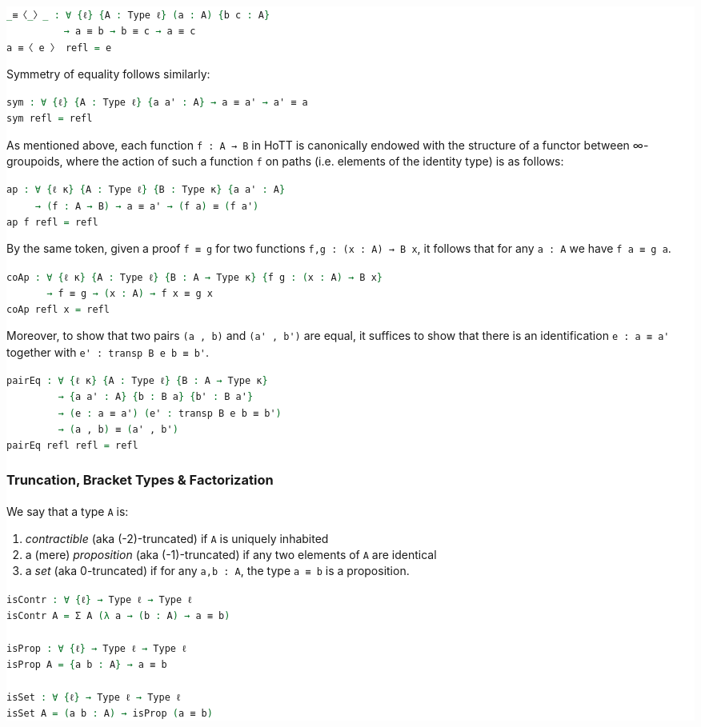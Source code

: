 ```agda
_≡〈_〉_ : ∀ {ℓ} {A : Type ℓ} (a : A) {b c : A} 
          → a ≡ b → b ≡ c → a ≡ c
a ≡〈 e 〉 refl = e
```

Symmetry of equality follows similarly:

```agda
sym : ∀ {ℓ} {A : Type ℓ} {a a' : A} → a ≡ a' → a' ≡ a
sym refl = refl
```

As mentioned above, each function `f : A → B` in HoTT is canonically endowed with the structure of a functor between $\infty$-groupoids, where the action of such a function `f` on paths (i.e. elements of the identity type) is as follows:

```agda
ap : ∀ {ℓ κ} {A : Type ℓ} {B : Type κ} {a a' : A}
     → (f : A → B) → a ≡ a' → (f a) ≡ (f a')
ap f refl = refl
```

By the same token, given a proof `f ≡ g` for two functions `f,g : (x : A) → B x`, it follows that for any `a : A` we have `f a ≡ g a`.

```agda
coAp : ∀ {ℓ κ} {A : Type ℓ} {B : A → Type κ} {f g : (x : A) → B x}
       → f ≡ g → (x : A) → f x ≡ g x
coAp refl x = refl
```

Moreover, to show that two pairs `(a , b)` and `(a' , b')` are equal, it suffices to show that there is an identification `e : a ≡ a'` together with `e' : transp B e b ≡ b'`.

```agda
pairEq : ∀ {ℓ κ} {A : Type ℓ} {B : A → Type κ} 
         → {a a' : A} {b : B a} {b' : B a'}
         → (e : a ≡ a') (e' : transp B e b ≡ b') 
         → (a , b) ≡ (a' , b')
pairEq refl refl = refl
```

### Truncation, Bracket Types & Factorization

We say that a type `A` is:

1. *contractible* (aka (-2)-truncated) if `A` is uniquely inhabited
2. a (mere) *proposition* (aka (-1)-truncated) if any two elements of `A` are identical
3. a *set* (aka 0-truncated) if for any `a,b : A`, the type `a ≡ b` is a proposition.

```agda
isContr : ∀ {ℓ} → Type ℓ → Type ℓ
isContr A = Σ A (λ a → (b : A) → a ≡ b)

isProp : ∀ {ℓ} → Type ℓ → Type ℓ
isProp A = {a b : A} → a ≡ b

isSet : ∀ {ℓ} → Type ℓ → Type ℓ
isSet A = (a b : A) → isProp (a ≡ b)
```
